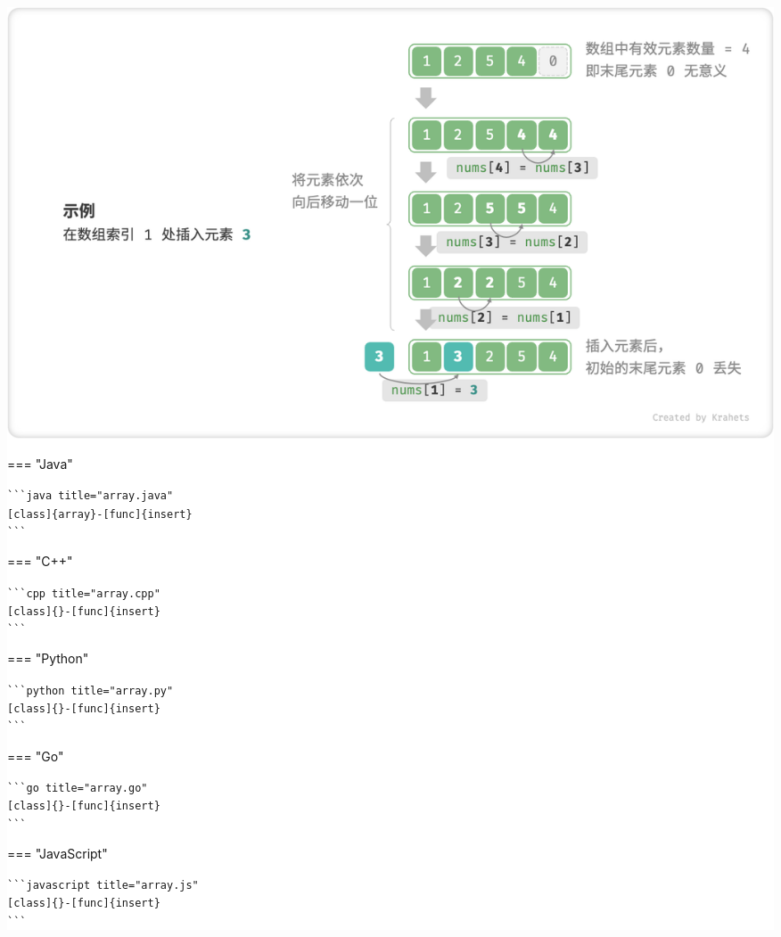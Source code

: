 ![数组插入元素](array.assets/array_insert_element.png)

=== "Java"

    ```java title="array.java"
    [class]{array}-[func]{insert}
    ```

=== "C++"

    ```cpp title="array.cpp"
    [class]{}-[func]{insert}
    ```

=== "Python"

    ```python title="array.py"
    [class]{}-[func]{insert}
    ```

=== "Go"

    ```go title="array.go"
    [class]{}-[func]{insert}
    ```

=== "JavaScript"

    ```javascript title="array.js"
    [class]{}-[func]{insert}
    ```
